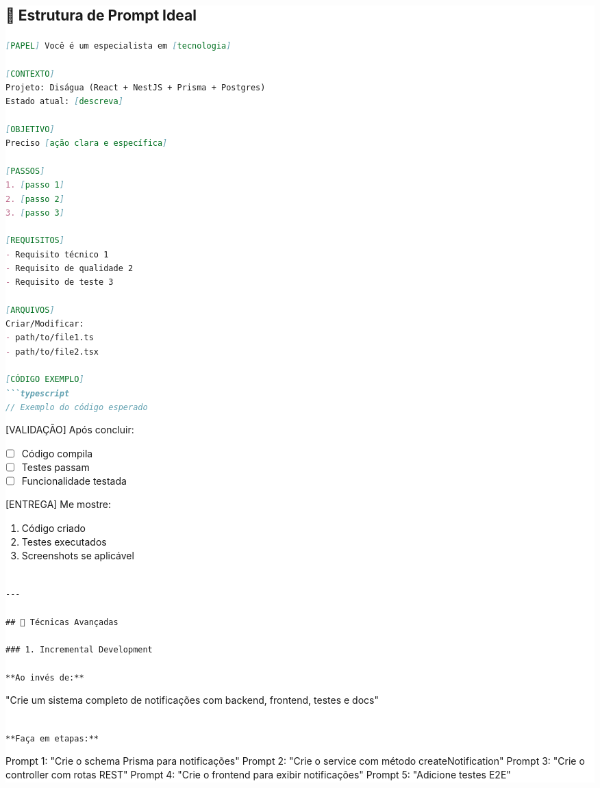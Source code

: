 
## 🎨 Estrutura de Prompt Ideal

```markdown
[PAPEL] Você é um especialista em [tecnologia]

[CONTEXTO] 
Projeto: Diságua (React + NestJS + Prisma + Postgres)
Estado atual: [descreva]

[OBJETIVO]
Preciso [ação clara e específica]

[PASSOS]
1. [passo 1]
2. [passo 2]
3. [passo 3]

[REQUISITOS]
- Requisito técnico 1
- Requisito de qualidade 2
- Requisito de teste 3

[ARQUIVOS]
Criar/Modificar:
- path/to/file1.ts
- path/to/file2.tsx

[CÓDIGO EXEMPLO]
```typescript
// Exemplo do código esperado
```

[VALIDAÇÃO]
Após concluir:
- [ ] Código compila
- [ ] Testes passam
- [ ] Funcionalidade testada

[ENTREGA]
Me mostre:
1. Código criado
2. Testes executados
3. Screenshots se aplicável
```

---

## 💪 Técnicas Avançadas

### 1. Incremental Development

**Ao invés de:**
```
"Crie um sistema completo de notificações com backend, frontend, testes e docs"
```

**Faça em etapas:**
```
Prompt 1: "Crie o schema Prisma para notificações"
Prompt 2: "Crie o service com método createNotification"
Prompt 3: "Crie o controller com rotas REST"
Prompt 4: "Crie o frontend para exibir notificações"
Prompt 5: "Adicione testes E2E"
```

```